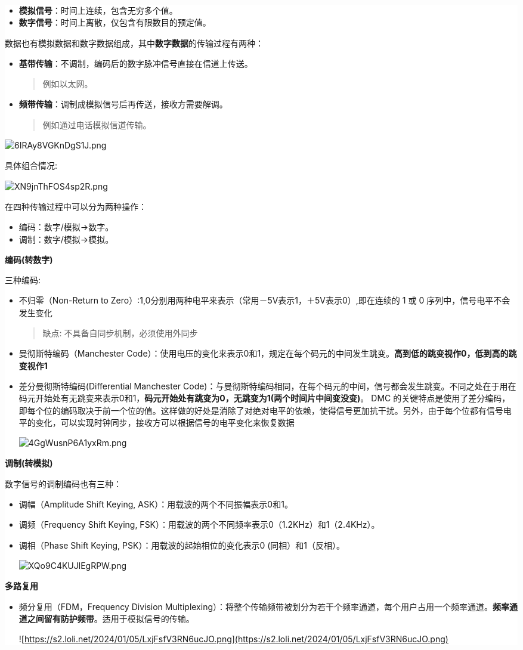 - **模拟信号**：时间上连续，包含无穷多个值。
- **数字信号**：时间上离散，仅包含有限数目的预定值。

数据也有模拟数据和数字数据组成，其中**数字数据**的传输过程有两种：

- **基带传输**：不调制，编码后的数字脉冲信号直接在信道上传送。
  
    > 例如以太网。
    > 
- **频带传输**：调制成模拟信号后再传送，接收方需要解调。
  
    > 例如通过电话模拟信道传输。
    > 

![6IRAy8VGKnDgS1J.png](https://kyrie-figurebed.oss-cn-beijing.aliyuncs.com/img/Horizon/202412281643443.png)

具体组合情况:

![XN9jnThFOS4sp2R.png](https://kyrie-figurebed.oss-cn-beijing.aliyuncs.com/img/Horizon/202412281643877.png)

在四种传输过程中可以分为两种操作：

- 编码：数字/模拟→数字。
- 调制：数字/模拟→模拟。

**编码(转数字)**

三种编码:

- 不归零（Non-Return to Zero）:1,0分别用两种电平来表示（常用－5V表示1，＋5V表示0）,即在连续的 1 或 0 序列中，信号电平不会发生变化
  
    > 缺点: 不具备自同步机制，必须使用外同步
    > 
- 曼彻斯特编码（Manchester Code）：使用电压的变化来表示0和1，规定在每个码元的中间发生跳变。**高到低的跳变视作0，低到高的跳变视作1**
- 差分曼彻斯特编码(Differential Manchester Code)：与曼彻斯特编码相同，在每个码元的中间，信号都会发生跳变。不同之处在于用在码元开始处有无跳变来表示0和1，**码元开始处有跳变为0，无跳变为1(两个时间片中间变没变)**。 DMC 的关键特点是使用了差分编码，即每个位的编码取决于前一个位的值。这样做的好处是消除了对绝对电平的依赖，使得信号更加抗干扰。另外，由于每个位都有信号电平的变化，可以实现时钟同步，接收方可以根据信号的电平变化来恢复数据
  
    ![4GgWusnP6A1yxRm.png](https://kyrie-figurebed.oss-cn-beijing.aliyuncs.com/img/Horizon/202412281643089.png)
    

**调制(转模拟)**

数字信号的调制编码也有三种：

- 调幅（Amplitude Shift Keying, ASK）：用载波的两个不同振幅表示0和1。
- 调频（Frequency Shift Keying, FSK）：用载波的两个不同频率表示0（1.2KHz）和1（2.4KHz）。
- 调相（Phase Shift Keying, PSK）：用载波的起始相位的变化表示0 (同相）和1（反相）。
  
    ![XQo9C4KUJlEgRPW.png](https://kyrie-figurebed.oss-cn-beijing.aliyuncs.com/img/Horizon/202412281643405.png)
    

**多路复用**

- 频分复用（FDM，Frequency Division Multiplexing）：将整个传输频带被划分为若干个频率通道，每个用户占用一个频率通道。**频率通道之间留有防护频带**。适用于模拟信号的传输。
  
    ![https://s2.loli.net/2024/01/05/LxjFsfV3RN6ucJO.png](https://s2.loli.net/2024/01/05/LxjFsfV3RN6ucJO.png)
    